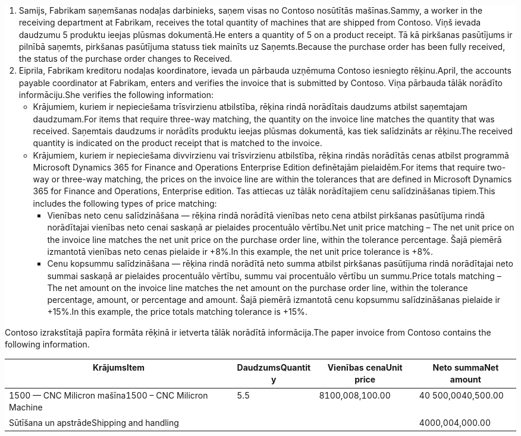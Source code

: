 1.  <span data-ttu-id="89e2a-150">Samijs, Fabrikam saņemšanas nodaļas darbinieks, saņem visas no Contoso nosūtītās mašīnas.</span><span class="sxs-lookup"><span data-stu-id="89e2a-150">Sammy, a worker in the receiving department at Fabrikam, receives the total quantity of machines that are shipped from Contoso.</span></span> <span data-ttu-id="89e2a-151">Viņš ievada daudzumu 5 produktu ieejas plūsmas dokumentā.</span><span class="sxs-lookup"><span data-stu-id="89e2a-151">He enters a quantity of 5 on a product receipt.</span></span> <span data-ttu-id="89e2a-152">Tā kā pirkšanas pasūtījums ir pilnībā saņemts, pirkšanas pasūtījuma statuss tiek mainīts uz Saņemts.</span><span class="sxs-lookup"><span data-stu-id="89e2a-152">Because the purchase order has been fully received, the status of the purchase order changes to Received.</span></span>
2.  <span data-ttu-id="89e2a-153">Eiprila, Fabrikam kreditoru nodaļas koordinatore, ievada un pārbauda uzņēmuma Contoso iesniegto rēķinu.</span><span class="sxs-lookup"><span data-stu-id="89e2a-153">April, the accounts payable coordinator at Fabrikam, enters and verifies the invoice that is submitted by Contoso.</span></span> <span data-ttu-id="89e2a-154">Viņa pārbauda tālāk norādīto informāciju.</span><span class="sxs-lookup"><span data-stu-id="89e2a-154">She verifies the following information:</span></span>
    -   <span data-ttu-id="89e2a-155">Krājumiem, kuriem ir nepieciešama trīsvirzienu atbilstība, rēķina rindā norādītais daudzums atbilst saņemtajam daudzumam.</span><span class="sxs-lookup"><span data-stu-id="89e2a-155">For items that require three-way matching, the quantity on the invoice line matches the quantity that was received.</span></span> <span data-ttu-id="89e2a-156">Saņemtais daudzums ir norādīts produktu ieejas plūsmas dokumentā, kas tiek salīdzināts ar rēķinu.</span><span class="sxs-lookup"><span data-stu-id="89e2a-156">The received quantity is indicated on the product receipt that is matched to the invoice.</span></span>
    -   <span data-ttu-id="89e2a-157">Krājumiem, kuriem ir nepieciešama divvirzienu vai trīsvirzienu atbilstība, rēķina rindās norādītās cenas atbilst programmā Microsoft Dynamics 365 for Finance and Operations Enterprise Edition definētajām pielaidēm.</span><span class="sxs-lookup"><span data-stu-id="89e2a-157">For items that require two-way or three-way matching, the prices on the invoice line are within the tolerances that are defined in Microsoft Dynamics 365 for Finance and Operations, Enterprise edition.</span></span> <span data-ttu-id="89e2a-158">Tas attiecas uz tālāk norādītajiem cenu salīdzināšanas tipiem.</span><span class="sxs-lookup"><span data-stu-id="89e2a-158">This includes the following types of price matching:</span></span>
        -   <span data-ttu-id="89e2a-159">Vienības neto cenu salīdzināšana — rēķina rindā norādītā vienības neto cena atbilst pirkšanas pasūtījuma rindā norādītajai vienības neto cenai saskaņā ar pielaides procentuālo vērtību.</span><span class="sxs-lookup"><span data-stu-id="89e2a-159">Net unit price matching – The net unit price on the invoice line matches the net unit price on the purchase order line, within the tolerance percentage.</span></span> <span data-ttu-id="89e2a-160">Šajā piemērā izmantotā vienības neto cenas pielaide ir +8%.</span><span class="sxs-lookup"><span data-stu-id="89e2a-160">In this example, the net unit price tolerance is +8%.</span></span>
        -   <span data-ttu-id="89e2a-161">Cenu kopsummu salīdzināšana — rēķina rindā norādītā neto summa atbilst pirkšanas pasūtījuma rindā norādītajai neto summai saskaņā ar pielaides procentuālo vērtību, summu vai procentuālo vērtību un summu.</span><span class="sxs-lookup"><span data-stu-id="89e2a-161">Price totals matching – The net amount on the invoice line matches the net amount on the purchase order line, within the tolerance percentage, amount, or percentage and amount.</span></span> <span data-ttu-id="89e2a-162">Šajā piemērā izmantotā cenu kopsummu salīdzināšanas pielaide ir +15%.</span><span class="sxs-lookup"><span data-stu-id="89e2a-162">In this example, the price totals matching tolerance is +15%.</span></span>

<span data-ttu-id="89e2a-163">Contoso izrakstītajā papīra formāta rēķinā ir ietverta tālāk norādītā informācija.</span><span class="sxs-lookup"><span data-stu-id="89e2a-163">The paper invoice from Contoso contains the following information.</span></span>

| <span data-ttu-id="89e2a-164">Krājums</span><span class="sxs-lookup"><span data-stu-id="89e2a-164">Item</span></span>                        | <span data-ttu-id="89e2a-165">Daudzums</span><span class="sxs-lookup"><span data-stu-id="89e2a-165">Quantity</span></span> | <span data-ttu-id="89e2a-166">Vienības cena</span><span class="sxs-lookup"><span data-stu-id="89e2a-166">Unit price</span></span> | <span data-ttu-id="89e2a-167">Neto summa</span><span class="sxs-lookup"><span data-stu-id="89e2a-167">Net amount</span></span> |
|-----------------------------|----------|------------|------------|
| <span data-ttu-id="89e2a-168">1500 — CNC Milicron mašīna</span><span class="sxs-lookup"><span data-stu-id="89e2a-168">1500 – CNC Milicron Machine</span></span> | <span data-ttu-id="89e2a-169">5.</span><span class="sxs-lookup"><span data-stu-id="89e2a-169">5</span></span>        | <span data-ttu-id="89e2a-170">8100,00</span><span class="sxs-lookup"><span data-stu-id="89e2a-170">8,100.00</span></span>   | <span data-ttu-id="89e2a-171">40 500,00</span><span class="sxs-lookup"><span data-stu-id="89e2a-171">40,500.00</span></span>  |
| <span data-ttu-id="89e2a-172">Sūtīšana un apstrāde</span><span class="sxs-lookup"><span data-stu-id="89e2a-172">Shipping and handling</span></span>       |          |            | <span data-ttu-id="89e2a-173">4000,00</span><span class="sxs-lookup"><span data-stu-id="89e2a-173">4,000.00</span></span>   |